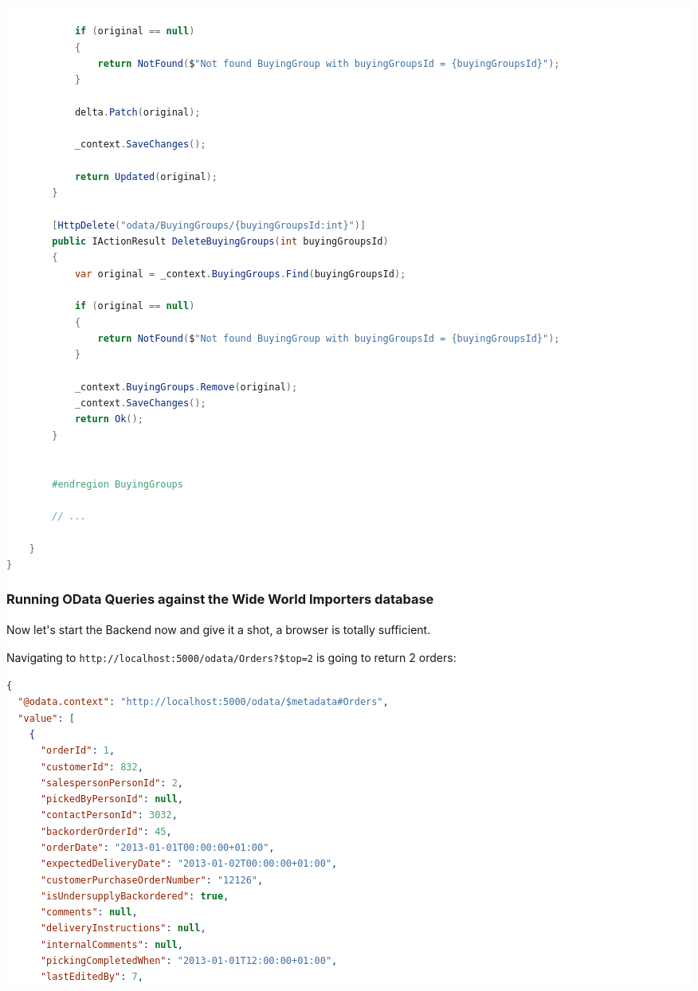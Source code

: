 ```csharp

            if (original == null)
            {
                return NotFound($"Not found BuyingGroup with buyingGroupsId = {buyingGroupsId}");
            }

            delta.Patch(original);

            _context.SaveChanges();

            return Updated(original);
        }

        [HttpDelete("odata/BuyingGroups/{buyingGroupsId:int}")]
        public IActionResult DeleteBuyingGroups(int buyingGroupsId)
        {
            var original = _context.BuyingGroups.Find(buyingGroupsId);

            if (original == null)
            {
                return NotFound($"Not found BuyingGroup with buyingGroupsId = {buyingGroupsId}");
            }

            _context.BuyingGroups.Remove(original);
            _context.SaveChanges();
            return Ok();
        }


        #endregion BuyingGroups

        // ...
        
    }
}
```

### Running OData Queries against the Wide World Importers database ###

Now let's start the Backend now and give it a shot, a browser is totally sufficient.

Navigating to ``http://localhost:5000/odata/Orders?$top=2`` is going to return 2 orders:

```json
{
  "@odata.context": "http://localhost:5000/odata/$metadata#Orders",
  "value": [
    {
      "orderId": 1,
      "customerId": 832,
      "salespersonPersonId": 2,
      "pickedByPersonId": null,
      "contactPersonId": 3032,
      "backorderOrderId": 45,
      "orderDate": "2013-01-01T00:00:00+01:00",
      "expectedDeliveryDate": "2013-01-02T00:00:00+01:00",
      "customerPurchaseOrderNumber": "12126",
      "isUndersupplyBackordered": true,
      "comments": null,
      "deliveryInstructions": null,
      "internalComments": null,
      "pickingCompletedWhen": "2013-01-01T12:00:00+01:00",
      "lastEditedBy": 7,
```